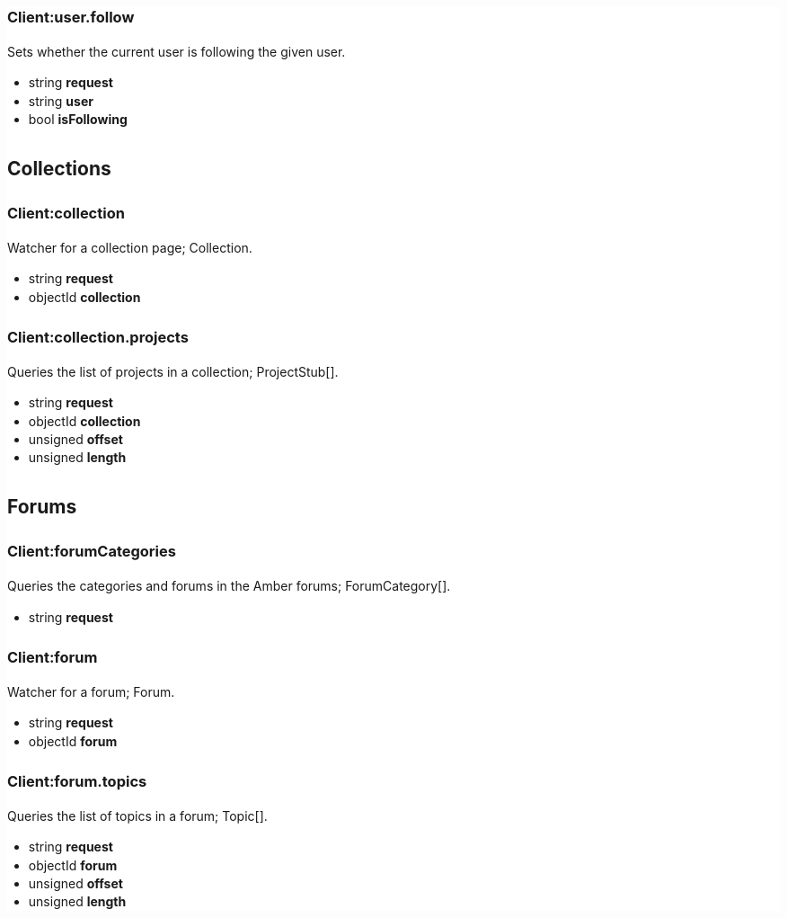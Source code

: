 ### Client:user.follow

Sets whether the current user is following the given user.

* string __request__
* string __user__
* bool __isFollowing__



## Collections


### Client:collection

Watcher for a collection page; Collection.

* string __request__
* objectId __collection__

### Client:collection.projects

Queries the list of projects in a collection; ProjectStub[].

* string __request__
* objectId __collection__
* unsigned __offset__
* unsigned __length__



## Forums

### Client:forumCategories

Queries the categories and forums in the Amber forums; ForumCategory[].

* string __request__

### Client:forum

Watcher for a forum; Forum.

* string __request__
* objectId __forum__

### Client:forum.topics

Queries the list of topics in a forum; Topic[].

* string __request__
* objectId __forum__
* unsigned __offset__
* unsigned __length__

